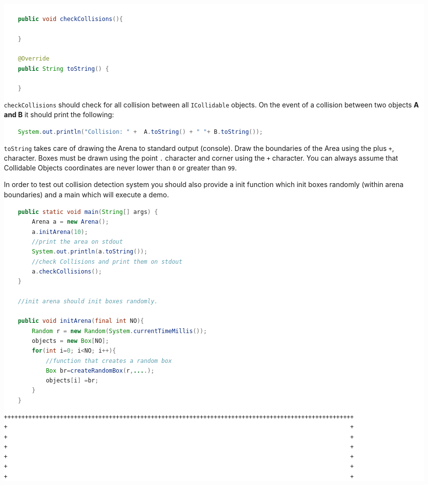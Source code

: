 ```java

	public void checkCollisions(){
	
	}
	
	@Override
	public String toString() {
	
	}
```

`checkCollisions` should check for all collision between all `ICollidable` objects. On the event of a collision between two objects **A and B** it should print the following:


```java
	System.out.println("Collision: " +  A.toString() + " "+ B.toString());
```


`toString` takes care of drawing the Arena to standard output (console). Draw the boundaries of the Area using the plus `+`, character.
Boxes must be drawn using the point `.` character and corner using the `+` character.
You can always assume that Collidable Objects coordinates are never lower than `0` or greater than `99`.


In order to test out collision detection system you should also provide a init function which init boxes randomly (within arena boundaries) and a main which will execute a demo.
```java
	public static void main(String[] args) {
		Arena a = new Arena();
		a.initArena(10);
		//print the area on stdout
		System.out.println(a.toString());
		//check Collisions and print them on stdout
		a.checkCollisions();
	}
	
	//init arena should init boxes randomly.
	
	public void initArena(final int NO){
		Random r = new Random(System.currentTimeMillis());
		objects = new Box[NO];
		for(int i=0; i<NO; i++){
			//function that creates a random box
			Box br=createRandomBox(r,....);
			objects[i] =br;
		}
	}
```


```
++++++++++++++++++++++++++++++++++++++++++++++++++++++++++++++++++++++++++++++++++++++++++++++++++++
+                                                                                                  +
+                                                                                                  +
+                                                                                                  +
+                                                                                                  +
+                                                                                                  +
+                                                                                                  +
```